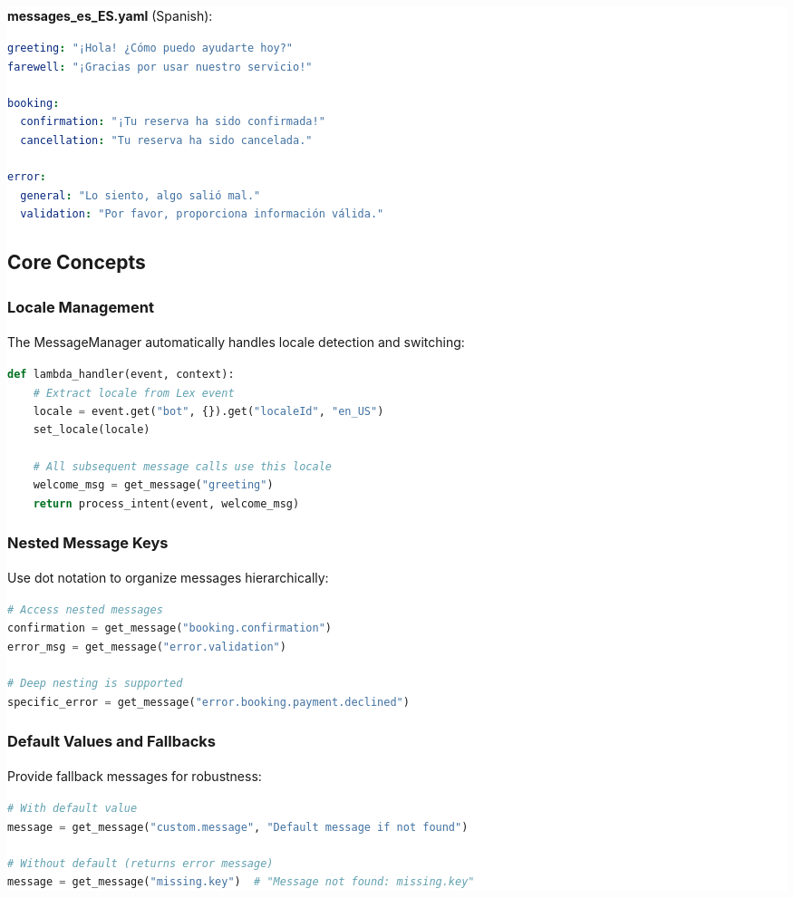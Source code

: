 **messages_es_ES.yaml** (Spanish):
```yaml
greeting: "¡Hola! ¿Cómo puedo ayudarte hoy?"
farewell: "¡Gracias por usar nuestro servicio!"

booking:
  confirmation: "¡Tu reserva ha sido confirmada!"
  cancellation: "Tu reserva ha sido cancelada."
  
error:
  general: "Lo siento, algo salió mal."
  validation: "Por favor, proporciona información válida."
```

## Core Concepts

### Locale Management

The MessageManager automatically handles locale detection and switching:

```python
def lambda_handler(event, context):
    # Extract locale from Lex event
    locale = event.get("bot", {}).get("localeId", "en_US")
    set_locale(locale)
    
    # All subsequent message calls use this locale
    welcome_msg = get_message("greeting")
    return process_intent(event, welcome_msg)
```

### Nested Message Keys

Use dot notation to organize messages hierarchically:

```python
# Access nested messages
confirmation = get_message("booking.confirmation")
error_msg = get_message("error.validation")

# Deep nesting is supported
specific_error = get_message("error.booking.payment.declined")
```

### Default Values and Fallbacks

Provide fallback messages for robustness:

```python
# With default value
message = get_message("custom.message", "Default message if not found")

# Without default (returns error message)
message = get_message("missing.key")  # "Message not found: missing.key"
```
